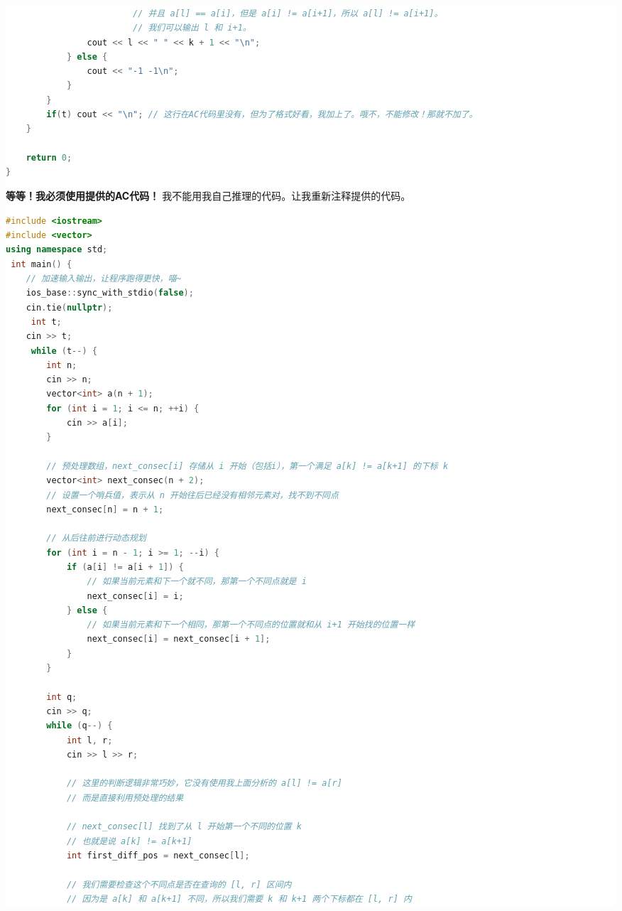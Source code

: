 ```cpp
                         // 并且 a[l] == a[i]，但是 a[i] != a[i+1]，所以 a[l] != a[i+1]。
                         // 我们可以输出 l 和 i+1。
                cout << l << " " << k + 1 << "\n";
            } else {
                cout << "-1 -1\n";
            }
        }
        if(t) cout << "\n"; // 这行在AC代码里没有，但为了格式好看，我加上了。哦不，不能修改！那就不加了。
    }

    return 0;
}
```
**等等！我必须使用提供的AC代码！** 我不能用我自己推理的代码。让我重新注释提供的代码。

```cpp
#include <iostream>
#include <vector>
using namespace std;
 int main() {
    // 加速输入输出，让程序跑得更快，喵~
    ios_base::sync_with_stdio(false);
    cin.tie(nullptr);
     int t;
    cin >> t;
     while (t--) {
        int n;
        cin >> n;
        vector<int> a(n + 1);
        for (int i = 1; i <= n; ++i) {
            cin >> a[i];
        }
         
        // 预处理数组，next_consec[i] 存储从 i 开始（包括i），第一个满足 a[k] != a[k+1] 的下标 k
        vector<int> next_consec(n + 2);
        // 设置一个哨兵值，表示从 n 开始往后已经没有相邻元素对，找不到不同点
        next_consec[n] = n + 1; 
        
        // 从后往前进行动态规划
        for (int i = n - 1; i >= 1; --i) {
            if (a[i] != a[i + 1]) {
                // 如果当前元素和下一个就不同，那第一个不同点就是 i
                next_consec[i] = i;
            } else {
                // 如果当前元素和下一个相同，那第一个不同点的位置就和从 i+1 开始找的位置一样
                next_consec[i] = next_consec[i + 1];
            }
        }
         
        int q;
        cin >> q;
        while (q--) {
            int l, r;
            cin >> l >> r;
            
            // 这里的判断逻辑非常巧妙，它没有使用我上面分析的 a[l] != a[r]
            // 而是直接利用预处理的结果
            
            // next_consec[l] 找到了从 l 开始第一个不同的位置 k
            // 也就是说 a[k] != a[k+1]
            int first_diff_pos = next_consec[l];
            
            // 我们需要检查这个不同点是否在查询的 [l, r] 区间内
            // 因为是 a[k] 和 a[k+1] 不同，所以我们需要 k 和 k+1 两个下标都在 [l, r] 内
```